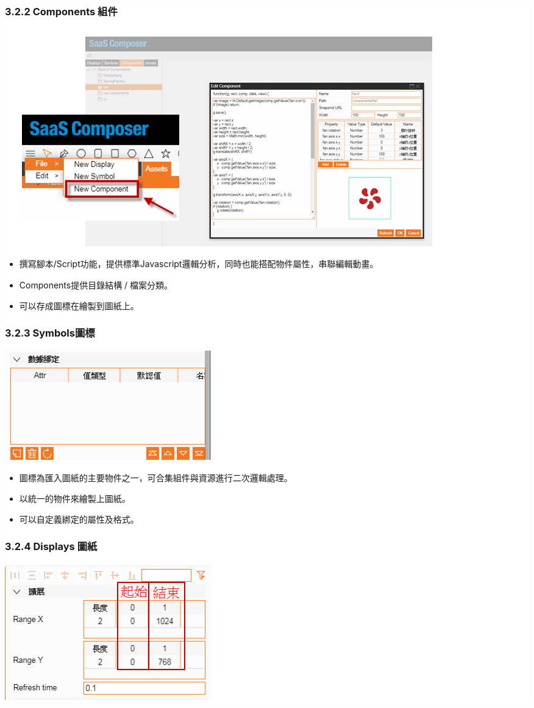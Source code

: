 ### 3.2.2 Components 組件

![component.png](component.png)

- 撰寫腳本/Script功能，提供標準Javascript邏輯分析，同時也能搭配物件屬性，串聯編輯動畫。

- Components提供目錄結構 / 檔案分類。

- 可以存成圖標在繪製到圖紙上。

### 3.2.3 Symbols圖標

![symbols.png](symbols.png)

- 圖標為匯入圖紙的主要物件之一，可合集組件與資源進行二次邏輯處理。

- 以統一的物件來繪製上圖紙。

- 可以自定義綁定的屬性及格式。

### 3.2.4 Displays 圖紙

![canvas_property.png](canvas_property.png)
